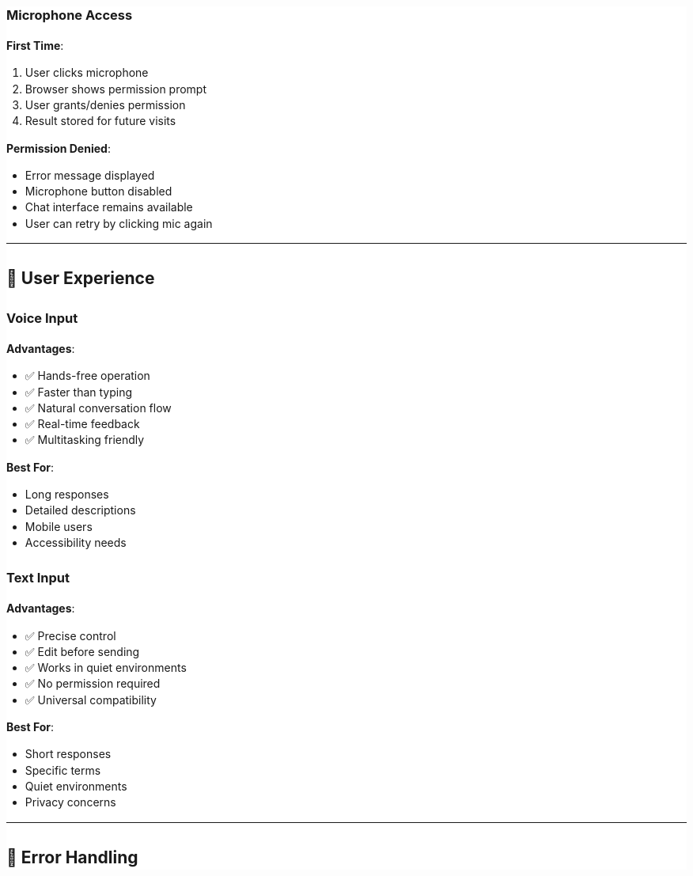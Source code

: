 ### **Microphone Access**

**First Time**:
1. User clicks microphone
2. Browser shows permission prompt
3. User grants/denies permission
4. Result stored for future visits

**Permission Denied**:
- Error message displayed
- Microphone button disabled
- Chat interface remains available
- User can retry by clicking mic again

---

## 🎯 User Experience

### **Voice Input**

**Advantages**:
- ✅ Hands-free operation
- ✅ Faster than typing
- ✅ Natural conversation flow
- ✅ Real-time feedback
- ✅ Multitasking friendly

**Best For**:
- Long responses
- Detailed descriptions
- Mobile users
- Accessibility needs

### **Text Input**

**Advantages**:
- ✅ Precise control
- ✅ Edit before sending
- ✅ Works in quiet environments
- ✅ No permission required
- ✅ Universal compatibility

**Best For**:
- Short responses
- Specific terms
- Quiet environments
- Privacy concerns

---

## 🐛 Error Handling
